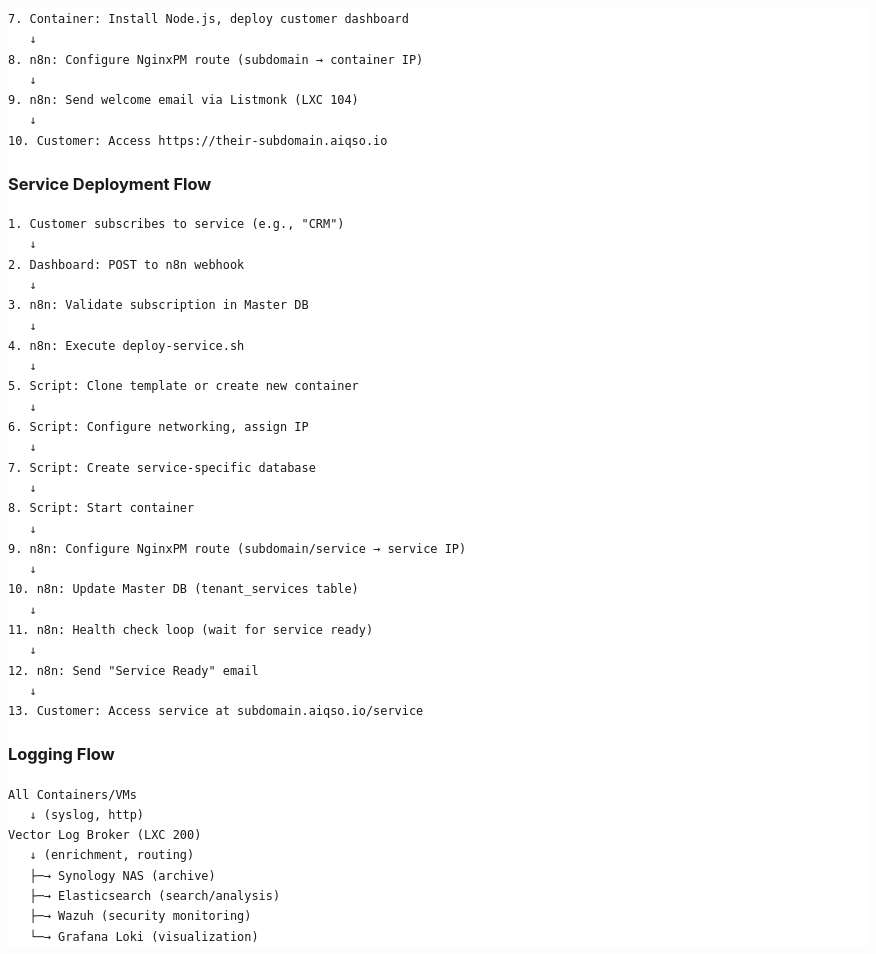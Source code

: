 ```
7. Container: Install Node.js, deploy customer dashboard
   ↓
8. n8n: Configure NginxPM route (subdomain → container IP)
   ↓
9. n8n: Send welcome email via Listmonk (LXC 104)
   ↓
10. Customer: Access https://their-subdomain.aiqso.io
```

### Service Deployment Flow

```
1. Customer subscribes to service (e.g., "CRM")
   ↓
2. Dashboard: POST to n8n webhook
   ↓
3. n8n: Validate subscription in Master DB
   ↓
4. n8n: Execute deploy-service.sh
   ↓
5. Script: Clone template or create new container
   ↓
6. Script: Configure networking, assign IP
   ↓
7. Script: Create service-specific database
   ↓
8. Script: Start container
   ↓
9. n8n: Configure NginxPM route (subdomain/service → service IP)
   ↓
10. n8n: Update Master DB (tenant_services table)
   ↓
11. n8n: Health check loop (wait for service ready)
   ↓
12. n8n: Send "Service Ready" email
   ↓
13. Customer: Access service at subdomain.aiqso.io/service
```

### Logging Flow

```
All Containers/VMs
   ↓ (syslog, http)
Vector Log Broker (LXC 200)
   ↓ (enrichment, routing)
   ├─→ Synology NAS (archive)
   ├─→ Elasticsearch (search/analysis)
   ├─→ Wazuh (security monitoring)
   └─→ Grafana Loki (visualization)
```
